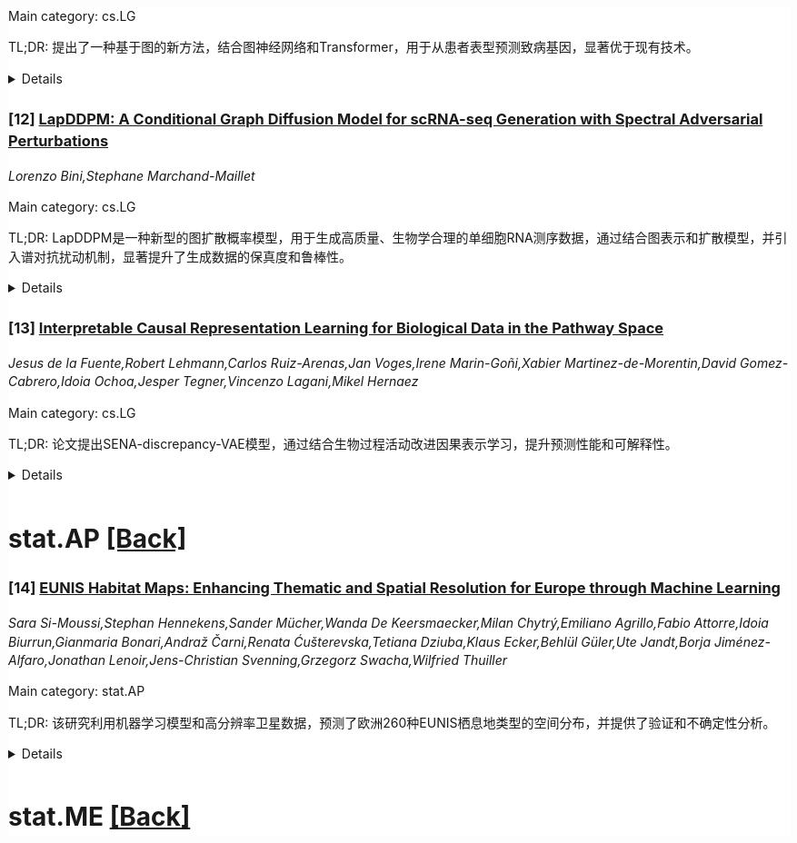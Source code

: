 Main category: cs.LG

TL;DR: 提出了一种基于图的新方法，结合图神经网络和Transformer，用于从患者表型预测致病基因，显著优于现有技术。


<details><summary>Details</summary></details>


### [12] [LapDDPM: A Conditional Graph Diffusion Model for scRNA-seq Generation with Spectral Adversarial Perturbations](https://arxiv.org/abs/2506.13344)
*Lorenzo Bini,Stephane Marchand-Maillet*

Main category: cs.LG

TL;DR: LapDDPM是一种新型的图扩散概率模型，用于生成高质量、生物学合理的单细胞RNA测序数据，通过结合图表示和扩散模型，并引入谱对抗扰动机制，显著提升了生成数据的保真度和鲁棒性。


<details><summary>Details</summary></details>


### [13] [Interpretable Causal Representation Learning for Biological Data in the Pathway Space](https://arxiv.org/abs/2506.12439)
*Jesus de la Fuente,Robert Lehmann,Carlos Ruiz-Arenas,Jan Voges,Irene Marin-Goñi,Xabier Martinez-de-Morentin,David Gomez-Cabrero,Idoia Ochoa,Jesper Tegner,Vincenzo Lagani,Mikel Hernaez*

Main category: cs.LG

TL;DR: 论文提出SENA-discrepancy-VAE模型，通过结合生物过程活动改进因果表示学习，提升预测性能和可解释性。


<details><summary>Details</summary></details>


<div id='stat.AP'></div>

# stat.AP [[Back]](#toc)

### [14] [EUNIS Habitat Maps: Enhancing Thematic and Spatial Resolution for Europe through Machine Learning](https://arxiv.org/abs/2506.13649)
*Sara Si-Moussi,Stephan Hennekens,Sander Mücher,Wanda De Keersmaecker,Milan Chytrý,Emiliano Agrillo,Fabio Attorre,Idoia Biurrun,Gianmaria Bonari,Andraž Čarni,Renata Ćušterevska,Tetiana Dziuba,Klaus Ecker,Behlül Güler,Ute Jandt,Borja Jiménez-Alfaro,Jonathan Lenoir,Jens-Christian Svenning,Grzegorz Swacha,Wilfried Thuiller*

Main category: stat.AP

TL;DR: 该研究利用机器学习模型和高分辨率卫星数据，预测了欧洲260种EUNIS栖息地类型的空间分布，并提供了验证和不确定性分析。


<details><summary>Details</summary></details>


<div id='stat.ME'></div>

# stat.ME [[Back]](#toc)
